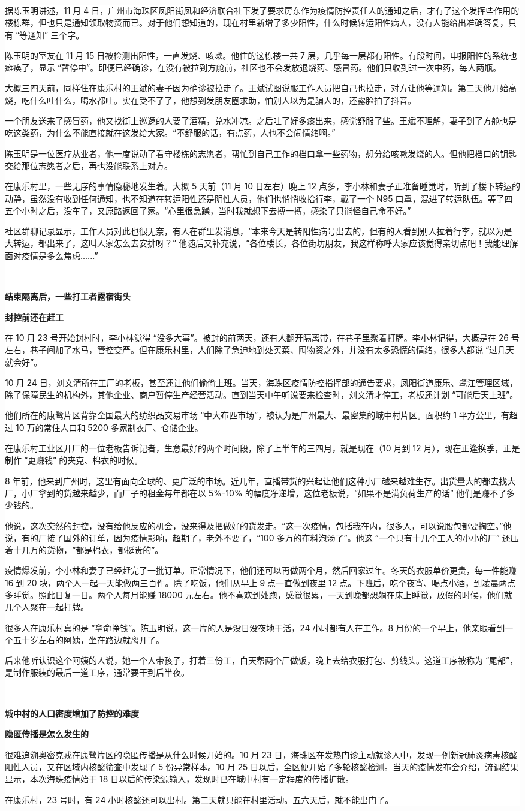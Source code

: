 据陈玉明讲述，11 月 4 日，广州市海珠区凤阳街凤和经济联合社下发了要求房东作为疫情防控责任人的通知之后，才有了这个发挥些作用的楼栋群，但也只是通知领取物资而已。对于他们想知道的，现在村里新增了多少阳性，什么时候转运阳性病人，没有人能给出准确答复，只有 “等通知” 三个字。

陈玉明的室友在 11 月 15 日被检测出阳性，一直发烧、咳嗽。他住的这栋楼一共 7 层，几乎每一层都有阳性。有段时间，申报阳性的系统也瘫痪了，显示 “暂停中”。即便已经确诊，在没有被拉到方舱前，社区也不会发放退烧药、感冒药。他们只收到过一次中药，每人两瓶。

大概三四天前，同样住在康乐村的王斌的妻子因为确诊被拉走了。王斌试图说服工作人员把自己也拉走，对方让他等通知。第二天他开始高烧，吃什么吐什么，喝水都吐。实在受不了了，他想到发朋友圈求助，怕别人以为是骗人的，还露脸拍了抖音。

一个朋友送来了感冒药，他又找街上巡逻的人要了酒精，兑水冲凉。之后吐了好多痰出来，感觉舒服了些。王斌不理解，妻子到了方舱也是吃这类药，为什么不能直接就在这发给大家。“不舒服的话，有点药，人也不会闹情绪啊。”

陈玉明是一位医疗从业者，他一度说动了看守楼栋的志愿者，帮忙到自己工作的档口拿一些药物，想分给咳嗽发烧的人。但他把档口的钥匙交给那位志愿者之后，再也没能联系上对方。

在康乐村里，一些无序的事情隐秘地发生着。大概 5 天前（11 月 10 日左右）晚上 12 点多，李小林和妻子正准备睡觉时，听到了楼下转运的动静，虽然没有收到任何通知，也不知道在转运阳性还是阴性人员，他们也悄悄收拾行李，戴了一个 N95 口罩，混进了转运队伍。等了四五个小时之后，没车了，又原路返回了家。“心里很急躁，当时我就想下去搏一搏，感染了只能怪自己命不好。”

社区群聊记录显示，工作人员对此也很无奈，有人在群里发消息，“本来今天是转阳性病号出去的，但有的人看到别人拉着行李，就以为是大转运，都出来了，这叫人家怎么去安排呀？” 他随后又补充说，“各位楼长，各位街坊朋友，我这样称呼大家应该觉得亲切点吧！我能理解面对疫情是多么焦虑......”

![](data:image/png;base64,iVBORw0KGgoAAAANSUhEUgAAAAEAAAABAQMAAAAl21bKAAAAA1BMVEXy8vJkA4prAAAACklEQVQI12NgAAAAAgAB4iG8MwAAAABJRU5ErkJggg==)

**结束隔离后，一些打工者露宿街头**

**封控前还在赶工**

在 10 月 23 号开始封村时，李小林觉得 “没多大事”。被封的前两天，还有人翻开隔离带，在巷子里聚着打牌。李小林记得，大概是在 26 号左右，巷子间加了水马，管控变严。但在康乐村里，人们除了急迫地到处买菜、囤物资之外，并没有太多恐慌的情绪，很多人都说 “过几天就会好”。

10 月 24 日，刘文清所在工厂的老板，甚至还让他们偷偷上班。当天，海珠区疫情防控指挥部的通告要求，凤阳街道康乐、鹭江管理区域，除了保障民生的机构外，其他企业、商户暂停生产经营活动。直到当天中午听说要来检查时，刘文清才停工，老板还计划 “可能后天上班”。

他们所在的康鹭片区背靠全国最大的纺织品交易市场 “中大布匹市场”，被认为是广州最大、最密集的城中村片区。面积约 1 平方公里，有超过 10 万的常住人口和 5200 多家制衣厂、仓储企业。

在康乐村工业区开厂的一位老板告诉记者，生意最好的两个时间段，除了上半年的三四月，就是现在（10 月到 12 月），现在正逢换季，正是制作 “更赚钱” 的夹克、棉衣的时候。

8 年前，他来到广州时，这里有面向全球的、更广泛的市场。近几年，直播带货的兴起让他们这种小厂越来越难生存。出货量大的都去找大厂，小厂拿到的货越来越少，而厂子的租金每年都在以 5%-10% 的幅度净递增，这位老板说，“如果不是满负荷生产的话” 他们是赚不了多少钱的。

他说，这次突然的封控，没有给他反应的机会，没来得及把做好的货发走。“这一次疫情，包括我在内，很多人，可以说腰包都要掏空。”他说，有的厂接了国外的订单，因为疫情影响，超期了，老外不要了，“100 多万的布料泡汤了”。他这 “一个只有十几个工人的小小的厂” 还压着十几万的货物，“都是棉衣，都挺贵的”。

疫情爆发前，李小林和妻子已经赶完了一批订单。正常情况下，他们还可以再做两个月，然后回家过年。冬天的衣服单价更贵，每一件能赚 16 到 20 块，两个人一起一天能做两三百件。除了吃饭，他们从早上 9 点一直做到夜里 12 点。下班后，吃个夜宵、喝点小酒，到凌晨两点多睡觉。照此日复一日。两个人每月能赚 18000 元左右。他不喜欢到处跑，感觉很累，一天到晚都想躺在床上睡觉，放假的时候，他们就几个人聚在一起打牌。

很多人在康乐村真的是 “拿命挣钱”。陈玉明说，这一片的人是没日没夜地干活，24 小时都有人在工作。8 月份的一个早上，他亲眼看到一个五十岁左右的阿姨，坐在路边就离开了。

后来他听认识这个阿姨的人说，她一个人带孩子，打着三份工，白天帮两个厂做饭，晚上去给衣服打包、剪线头。这道工序被称为 “尾部”，是制作服装的最后一道工序，通常要干到后半夜。

![](data:image/png;base64,iVBORw0KGgoAAAANSUhEUgAAAAEAAAABAQMAAAAl21bKAAAAA1BMVEXy8vJkA4prAAAACklEQVQI12NgAAAAAgAB4iG8MwAAAABJRU5ErkJggg==)

**城中村的人口密度增加了防控的难度**

**隐匿传播是怎么发生的**

很难追溯奥密克戎在康鹭片区的隐匿传播是从什么时候开始的。10 月 23 日，海珠区在发热门诊主动就诊人中，发现一例新冠肺炎病毒核酸阳性人员，又在区域内核酸筛查中发现了 5 份异常样本。10 月 25 日以后，全区便开始了多轮核酸检测。当天的疫情发布会介绍，流调结果显示，本次海珠疫情始于 18 日以后的传染源输入，发现时已在城中村有一定程度的传播扩散。

在康乐村，23 号时，有 24 小时核酸还可以出村。第二天就只能在村里活动。五六天后，就不能出门了。
